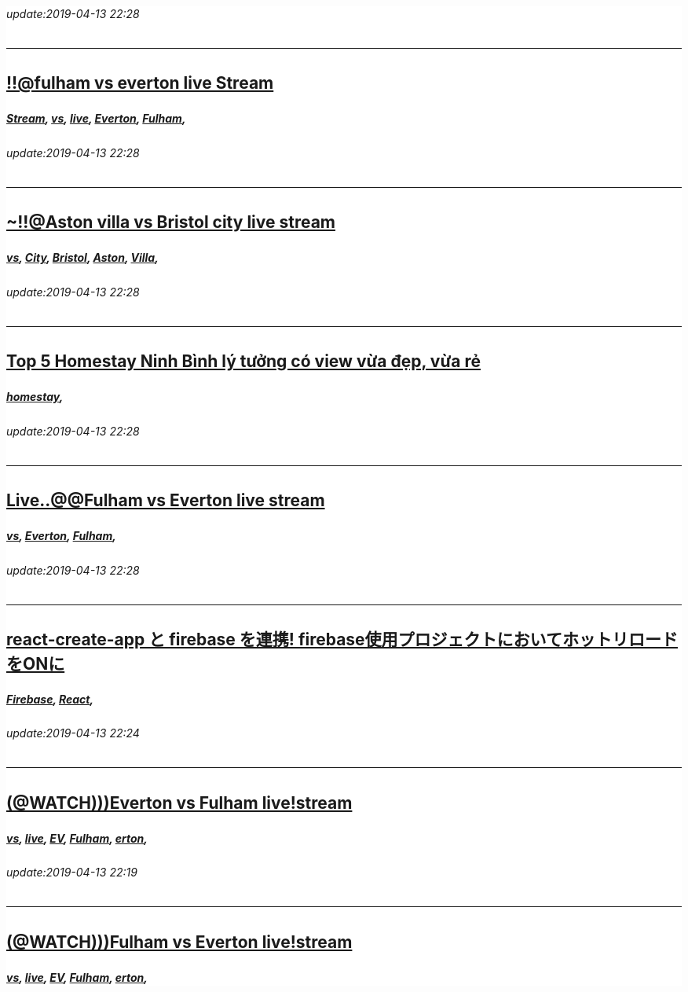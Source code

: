 ###### update:2019-04-13 22:28
---
## [!!@fulham vs everton live Stream](https://qiita.com/Italy_tv/items/2081b9745caace7a0b86)
##### [Stream](https://qiita.com/tags/Stream), [vs](https://qiita.com/tags/vs), [live](https://qiita.com/tags/live), [Everton](https://qiita.com/tags/Everton), [Fulham](https://qiita.com/tags/Fulham), 
###### update:2019-04-13 22:28
---
## [~!!@Aston villa vs Bristol city live stream](https://qiita.com/dasdasdsdfasdf/items/0bb3b074c077431357b3)
##### [vs](https://qiita.com/tags/vs), [City](https://qiita.com/tags/City), [Bristol](https://qiita.com/tags/Bristol), [Aston](https://qiita.com/tags/Aston), [Villa](https://qiita.com/tags/Villa), 
###### update:2019-04-13 22:28
---
## [Top 5 Homestay Ninh Bình lý tưởng có view vừa đẹp, vừa rẻ](https://qiita.com/jameslley/items/8910c0c01fae6a2ce69c)
##### [homestay](https://qiita.com/tags/homestay), 
###### update:2019-04-13 22:28
---
## [Live..@@Fulham vs Everton live stream](https://qiita.com/fgthjukl/items/91ff65b966942aebe93a)
##### [vs](https://qiita.com/tags/vs), [Everton](https://qiita.com/tags/Everton), [Fulham](https://qiita.com/tags/Fulham), 
###### update:2019-04-13 22:28
---
## [react-create-app と firebase を連携!  firebase使用プロジェクトにおいてホットリロードをONに](https://qiita.com/sudokzt/items/b14bb17f00fc0064ff18)
##### [Firebase](https://qiita.com/tags/Firebase), [React](https://qiita.com/tags/React), 
###### update:2019-04-13 22:24
---
## [(@WATCH)))Everton vs Fulham live!stream ](https://qiita.com/Quarterfinalslive/items/71ccd40249431aec8c9c)
##### [vs](https://qiita.com/tags/vs), [live](https://qiita.com/tags/live), [EV](https://qiita.com/tags/EV), [Fulham](https://qiita.com/tags/Fulham), [erton](https://qiita.com/tags/erton), 
###### update:2019-04-13 22:19
---
## [(@WATCH)))Fulham vs Everton live!stream ](https://qiita.com/Quarterfinalslive/items/7672f006653eb8bc913e)
##### [vs](https://qiita.com/tags/vs), [live](https://qiita.com/tags/live), [EV](https://qiita.com/tags/EV), [Fulham](https://qiita.com/tags/Fulham), [erton](https://qiita.com/tags/erton), 